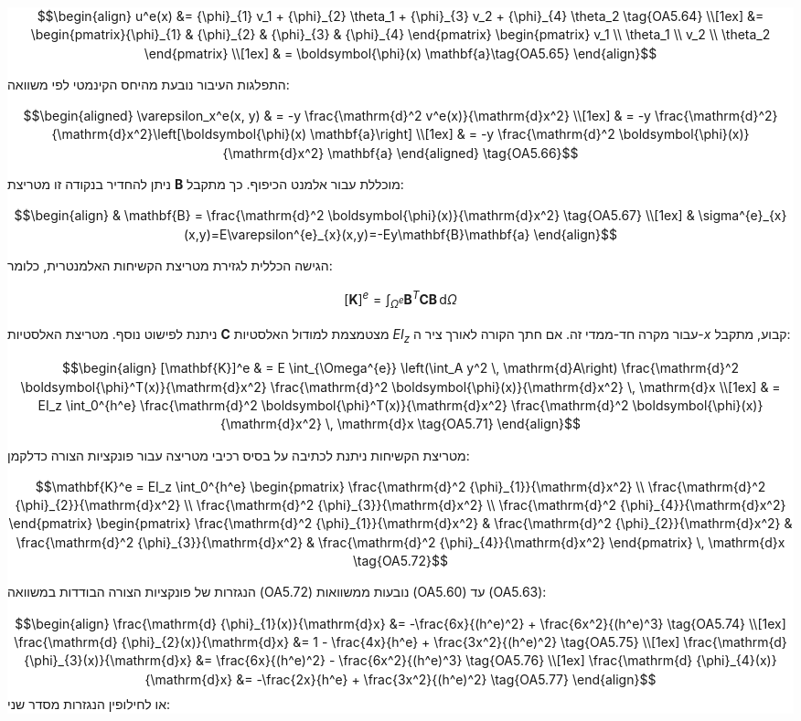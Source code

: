 $$\begin{align}
u^e(x) &= {\phi}_{1} v_1 + {\phi}_{2} \theta_1 + {\phi}_{3} v_2 + {\phi}_{4} \theta_2 \tag{OA5.64} \\[1ex]
&= \begin{pmatrix}{\phi}_{1} & {\phi}_{2} & {\phi}_{3} & {\phi}_{4} \end{pmatrix} \begin{pmatrix} v_1 \\ \theta_1 \\ v_2 \\ \theta_2 \end{pmatrix}  \\[1ex]
 & = \boldsymbol{\phi}(x) \mathbf{a}\tag{OA5.65}
\end{align}$$

התפלגות העיבור נובעת מהיחס הקינמטי לפי משוואה:

$$\begin{aligned}
\varepsilon_x^e(x, y)  & = -y \frac{\mathrm{d}^2 v^e(x)}{\mathrm{d}x^2}  \\[1ex]
 &  = -y \frac{\mathrm{d}^2}{\mathrm{d}x^2}\left[\boldsymbol{\phi}(x) \mathbf{a}\right]  \\[1ex]
 & = -y \frac{\mathrm{d}^2 \boldsymbol{\phi}(x)}{\mathrm{d}x^2} \mathbf{a}
\end{aligned} \tag{OA5.66}$$

ניתן להחדיר בנקודה זו מטריצת $\mathbf{B}$ מוכללת עבור אלמנט הכיפוף. כך מתקבל:

$$\begin{align}
 & \mathbf{B} = \frac{\mathrm{d}^2 \boldsymbol{\phi}(x)}{\mathrm{d}x^2} \tag{OA5.67} \\[1ex]
 & \sigma^{e}_{x}(x,y)=E\varepsilon^{e}_{x}(x,y)=-Ey\mathbf{B}\mathbf{a}
\end{align}$$

הגישה הכללית לגזירת מטריצת הקשיחות האלמנטרית, כלומר:

$$[\mathbf{K}]^e = \int_{\Omega^{e}} \mathbf{B}^T \mathbf{C} \mathbf{B} \, \mathrm{d}\Omega \tag{OA5.69}$$

ניתנת לפישוט נוסף. מטריצת האלסטיות $\mathbf{C}$ מצטמצמת למודול האלסטיות $E{I}_{z}$ עבור מקרה חד-ממדי זה. אם חתך הקורה לאורך ציר ה-$x$ קבוע, מתקבל:

$$\begin{align}
[\mathbf{K}]^e &  = E \int_{\Omega^{e}} \left(\int_A y^2 \, \mathrm{d}A\right) \frac{\mathrm{d}^2 \boldsymbol{\phi}^T(x)}{\mathrm{d}x^2} \frac{\mathrm{d}^2 \boldsymbol{\phi}(x)}{\mathrm{d}x^2} \, \mathrm{d}x  \\[1ex]
 & = EI_z \int_0^{h^e} \frac{\mathrm{d}^2 \boldsymbol{\phi}^T(x)}{\mathrm{d}x^2} \frac{\mathrm{d}^2 \boldsymbol{\phi}(x)}{\mathrm{d}x^2} \, \mathrm{d}x \tag{OA5.71}
\end{align}$$

מטריצת הקשיחות ניתנת לכתיבה על בסיס רכיבי מטריצה עבור פונקציות הצורה כדלקמן:

$$\mathbf{K}^e = EI_z \int_0^{h^e} \begin{pmatrix} \frac{\mathrm{d}^2 {\phi}_{1}}{\mathrm{d}x^2} \\ \frac{\mathrm{d}^2 {\phi}_{2}}{\mathrm{d}x^2} \\ \frac{\mathrm{d}^2 {\phi}_{3}}{\mathrm{d}x^2} \\ \frac{\mathrm{d}^2 {\phi}_{4}}{\mathrm{d}x^2} \end{pmatrix} \begin{pmatrix} \frac{\mathrm{d}^2 {\phi}_{1}}{\mathrm{d}x^2} & \frac{\mathrm{d}^2 {\phi}_{2}}{\mathrm{d}x^2} & \frac{\mathrm{d}^2 {\phi}_{3}}{\mathrm{d}x^2} & \frac{\mathrm{d}^2 {\phi}_{4}}{\mathrm{d}x^2} \end{pmatrix} \, \mathrm{d}x \tag{OA5.72}$$

הנגזרות של פונקציות הצורה הבודדות במשוואה $\text{(OA5.72)}$ נובעות ממשוואות $\text{(OA5.60)}$ עד $\text{(OA5.63)}$:

$$\begin{align}
\frac{\mathrm{d} {\phi}_{1}(x)}{\mathrm{d}x} &= -\frac{6x}{(h^e)^2} + \frac{6x^2}{(h^e)^3} \tag{OA5.74} \\[1ex]
\frac{\mathrm{d} {\phi}_{2}(x)}{\mathrm{d}x} &= 1 - \frac{4x}{h^e} + \frac{3x^2}{(h^e)^2} \tag{OA5.75} \\[1ex]
\frac{\mathrm{d} {\phi}_{3}(x)}{\mathrm{d}x} &= \frac{6x}{(h^e)^2} - \frac{6x^2}{(h^e)^3} \tag{OA5.76} \\[1ex]
\frac{\mathrm{d} {\phi}_{4}(x)}{\mathrm{d}x} &= -\frac{2x}{h^e} + \frac{3x^2}{(h^e)^2} \tag{OA5.77}
\end{align}$$
או לחילופין הנגזרות מסדר שני:
